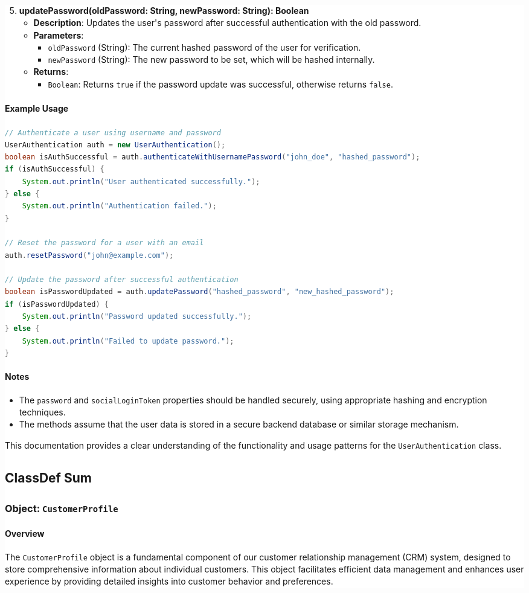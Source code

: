 5. **updatePassword(oldPassword: String, newPassword: String): Boolean**
   - **Description**: Updates the user's password after successful authentication with the old password.
   - **Parameters**:
     - `oldPassword` (String): The current hashed password of the user for verification.
     - `newPassword` (String): The new password to be set, which will be hashed internally.
   - **Returns**:
     - `Boolean`: Returns `true` if the password update was successful, otherwise returns `false`.

#### Example Usage

```java
// Authenticate a user using username and password
UserAuthentication auth = new UserAuthentication();
boolean isAuthSuccessful = auth.authenticateWithUsernamePassword("john_doe", "hashed_password");
if (isAuthSuccessful) {
    System.out.println("User authenticated successfully.");
} else {
    System.out.println("Authentication failed.");
}

// Reset the password for a user with an email
auth.resetPassword("john@example.com");

// Update the password after successful authentication
boolean isPasswordUpdated = auth.updatePassword("hashed_password", "new_hashed_password");
if (isPasswordUpdated) {
    System.out.println("Password updated successfully.");
} else {
    System.out.println("Failed to update password.");
}
```

#### Notes

- The `password` and `socialLoginToken` properties should be handled securely, using appropriate hashing and encryption techniques.
- The methods assume that the user data is stored in a secure backend database or similar storage mechanism.

This documentation provides a clear understanding of the functionality and usage patterns for the `UserAuthentication` class.
## ClassDef Sum
### Object: `CustomerProfile`

#### Overview

The `CustomerProfile` object is a fundamental component of our customer relationship management (CRM) system, designed to store comprehensive information about individual customers. This object facilitates efficient data management and enhances user experience by providing detailed insights into customer behavior and preferences.
